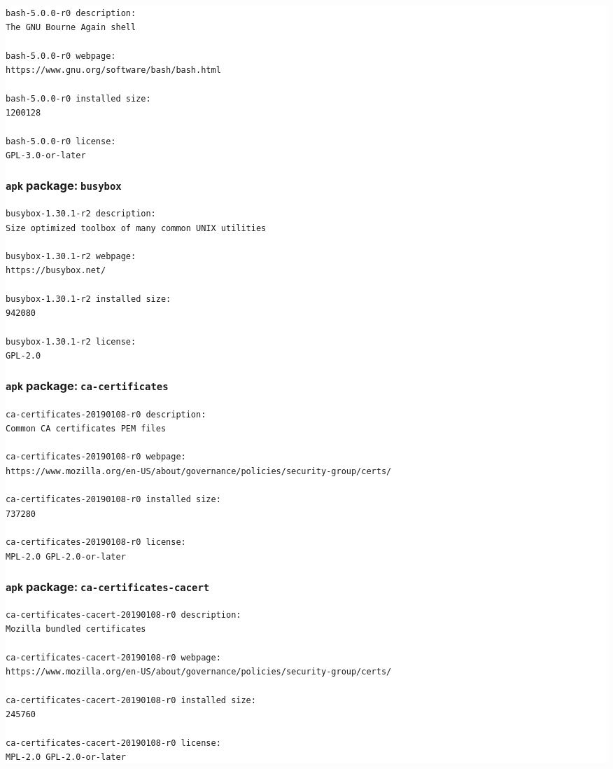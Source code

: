 ```console
bash-5.0.0-r0 description:
The GNU Bourne Again shell

bash-5.0.0-r0 webpage:
https://www.gnu.org/software/bash/bash.html

bash-5.0.0-r0 installed size:
1200128

bash-5.0.0-r0 license:
GPL-3.0-or-later

```

### `apk` package: `busybox`

```console
busybox-1.30.1-r2 description:
Size optimized toolbox of many common UNIX utilities

busybox-1.30.1-r2 webpage:
https://busybox.net/

busybox-1.30.1-r2 installed size:
942080

busybox-1.30.1-r2 license:
GPL-2.0

```

### `apk` package: `ca-certificates`

```console
ca-certificates-20190108-r0 description:
Common CA certificates PEM files

ca-certificates-20190108-r0 webpage:
https://www.mozilla.org/en-US/about/governance/policies/security-group/certs/

ca-certificates-20190108-r0 installed size:
737280

ca-certificates-20190108-r0 license:
MPL-2.0 GPL-2.0-or-later

```

### `apk` package: `ca-certificates-cacert`

```console
ca-certificates-cacert-20190108-r0 description:
Mozilla bundled certificates

ca-certificates-cacert-20190108-r0 webpage:
https://www.mozilla.org/en-US/about/governance/policies/security-group/certs/

ca-certificates-cacert-20190108-r0 installed size:
245760

ca-certificates-cacert-20190108-r0 license:
MPL-2.0 GPL-2.0-or-later

```
